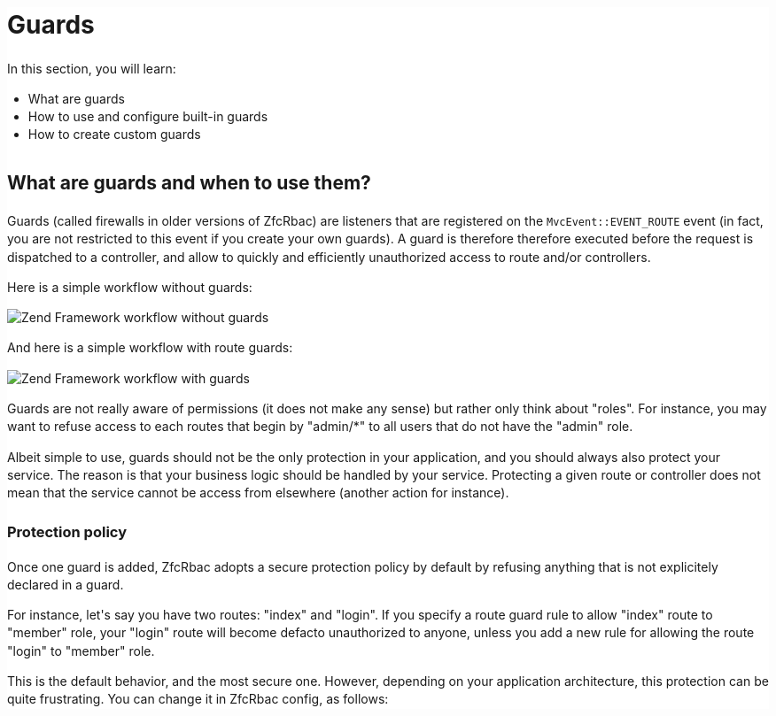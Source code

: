 # Guards

In this section, you will learn:

* What are guards
* How to use and configure built-in guards
* How to create custom guards

## What are guards and when to use them?

Guards (called firewalls in older versions of ZfcRbac) are listeners that are registered on the `MvcEvent::EVENT_ROUTE`
event (in fact, you are not restricted to this event if you create your own guards). A guard is therefore therefore
executed before the request is dispatched to a controller, and allow to quickly and efficiently unauthorized access
to route and/or controllers.

Here is a simple workflow without guards:

![Zend Framework workflow without guards](/images/workflow-without-guards.png?raw=true)

And here is a simple workflow with route guards:

![Zend Framework workflow with guards](/images/workflow-with-guards.png?raw=true)

Guards are not really aware of permissions (it does not make any sense) but rather only think about "roles". For
instance, you may want to refuse access to each routes that begin by "admin/*" to all users that do not have the "admin" role.

Albeit simple to use, guards should not be the only protection in your application, and you should always also
protect your service. The reason is that your business logic should be handled by your service. Protecting a given
route or controller does not mean that the service cannot be access from elsewhere (another action for instance).

### Protection policy

Once one guard is added, ZfcRbac adopts a secure protection policy by default by refusing anything that is not
explicitely declared in a guard.

For instance, let's say you have two routes: "index" and "login". If you specify a route guard rule to allow "index"
route to "member" role, your "login" route will become defacto unauthorized to anyone, unless you add a new rule for
allowing the route "login" to "member" role.

This is the default behavior, and the most secure one. However, depending on your application architecture, this
protection can be quite frustrating. You can change it in ZfcRbac config, as follows:

